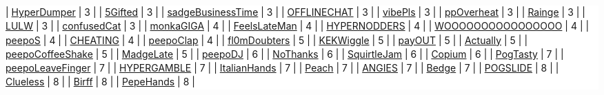 | [HyperDumper](https://betterttv.com/emotes/6173674578e76c144f05f4fa)        | 3     |
| [5Gifted](https://betterttv.com/emotes/5f064adba2ac620530366140)            | 3     |
| [sadgeBusinessTime](https://betterttv.com/emotes/602b26e7d049042e32dc45a2)  | 3     |
| [OFFLINECHAT](https://betterttv.com/emotes/60d7d3298ed8b373e421a24c)        | 3     |
| [vibePls](https://betterttv.com/emotes/61526b8cb63cc97ee6d3aadf)            | 3     |
| [ppOverheat](https://betterttv.com/emotes/622cd2ce06fd6a9f5be6e818)         | 3     |
| [Rainge](https://betterttv.com/emotes/5e9f06fed023b362f638bd8e)             | 3     |
| [LULW](https://betterttv.com/emotes/627eba343c6f14b68847bb10)               | 3     |
| [confusedCat](https://betterttv.com/emotes/5d5d9fe322f52e1d9b41ac91)        | 3     |
| [monkaGIGA](https://betterttv.com/emotes/58c36ac73c3bbd3e016b6e60)          | 4     |
| [FeelsLateMan](https://betterttv.com/emotes/5b245c9c5ea9d964f4001599)       | 4     |
| [HYPERNODDERS](https://betterttv.com/emotes/6001785ec96152314ad6728d)       | 4     |
| [WOOOOOOOOOOOOOOOO](https://betterttv.com/emotes/62535ea13c6f14b68844eb08)  | 4     |
| [peepoS](https://betterttv.com/emotes/5e0901628608fb0da4123cbd)             | 4     |
| [CHEATING](https://betterttv.com/emotes/603c6e96306b602acc594d51)           | 4     |
| [peepoClap](https://betterttv.com/emotes/60c4c60ef8b3f62601c3cc03)          | 4     |
| [fl0mDoubters](https://betterttv.com/emotes/61644f12b63cc97ee6d5c952)       | 5     |
| [KEKWiggle](https://betterttv.com/emotes/60b02cedf8b3f62601c3457a)          | 5     |
| [payOUT](https://betterttv.com/emotes/60330e147c74605395f31ffa)             | 5     |
| [Actually](https://betterttv.com/emotes/6148ee2bb63cc97ee6d280eb)           | 5     |
| [peepoCoffeeShake](https://betterttv.com/emotes/5eabc762d023b362f639beea)   | 5     |
| [MadgeLate](https://betterttv.com/emotes/627528343c6f14b688472081)          | 5     |
| [peepoDJ](https://betterttv.com/emotes/5fb972c7e2900c6f07df3adb)            | 6     |
| [NoThanks](https://betterttv.com/emotes/60bd2268f8b3f62601c39b1a)           | 6     |
| [SquirtleJam](https://betterttv.com/emotes/6011c9536c75a765d463e478)        | 6     |
| [Copium](https://betterttv.com/emotes/60ce09f58ed8b373e421659e)             | 6     |
| [PogTasty](https://betterttv.com/emotes/5dc37f3850952f47dbdf170c)           | 7     |
| [peepoLeaveFinger](https://betterttv.com/emotes/61aecfbb002cdeedc21e852c)   | 7     |
| [HYPERGAMBLE](https://betterttv.com/emotes/60d1120a8ed8b373e4217864)        | 7     |
| [ItalianHands](https://betterttv.com/emotes/5b22d9205ea9d964f400068e)       | 7     |
| [Peach](https://betterttv.com/emotes/6069931da407570b72f2ad22)              | 7     |
| [ANGIES](https://betterttv.com/emotes/63f2f7f0d4a15946cd2e51b5)             | 7     |
| [Bedge](https://betterttv.com/emotes/61ba9a0d002cdeedc21f99a9)              | 7     |
| [POGSLIDE](https://betterttv.com/emotes/5aea37908f767c42ce1e0293)           | 8     |
| [Clueless](https://betterttv.com/emotes/62dde595d991a3e26c1337be)           | 8     |
| [Birff](https://betterttv.com/emotes/62c907b3d991a3e26c1222c4)              | 8     |
| [PepeHands](https://betterttv.com/emotes/59f27b3f4ebd8047f54dee29)          | 8     |